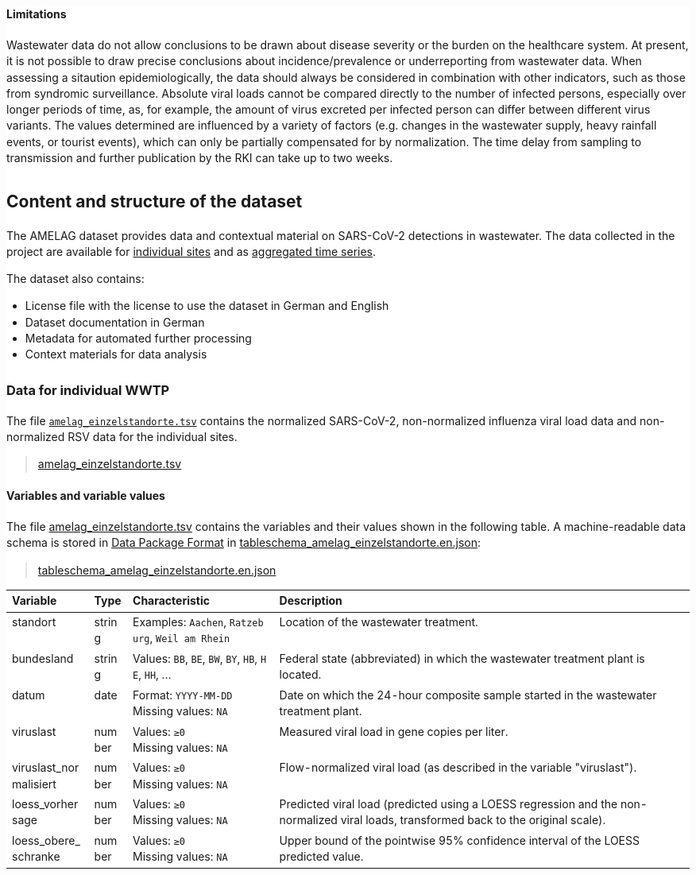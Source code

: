 #### Limitations 

Wastewater data do not allow conclusions to be drawn about disease severity or the burden on the healthcare system. At present, it is not possible to draw precise conclusions about incidence/prevalence or underreporting from wastewater data. When assessing a sitaution epidemiologically, the data should always be considered in combination with other indicators, such as those from syndromic surveillance.
Absolute viral loads cannot be compared directly to the number of infected persons, especially over longer periods of time, as, for example, the amount of virus excreted per infected person can differ between different virus variants.
The values determined are influenced by a variety of factors (e.g. changes in the wastewater supply, heavy rainfall events, or tourist events), which can only be partially compensated for by normalization.
The time delay from sampling to transmission and further publication by the RKI can take up to two weeks. 

## Content and structure of the dataset  

The AMELAG dataset provides data and contextual material on SARS-CoV-2 detections in wastewater. The data collected in the project are available for [individual sites](https://github.com/robert-koch-institut/Abwassersurveillance_AMELAG/tree/main?tab=readme-ov-file#Normalisierten-Daten-zur-SARS-CoV-2-Viruslast) and as [aggregated time series](https://github.com/robert-koch-institut/Abwassersurveillance_AMELAG/tree/main?tab=readme-ov-file#Zeitreihe-der-SARS-CoV-2-Viruslast).

The dataset also contains:
- License file with the license to use the dataset in German and English
- Dataset documentation in German
- Metadata for automated further processing
- Context materials for data analysis

### Data for individual WWTP 

The file [`amelag_einzelstandorte.tsv`](https://github.com/robert-koch-institut/Abwassersurveillance_AMELAG/blob/main/amelag_einzelstandorte.tsv) contains the normalized SARS-CoV-2, non-normalized influenza viral load data and non-normalized RSV data for the individual sites. 

> [amelag_einzelstandorte.tsv](https://github.com/robert-koch-institut/Abwassersurveillance_AMELAG/blob/main/amelag_einzelstandorte.tsv)

#### Variables and variable values  



The file [amelag_einzelstandorte.tsv](https://github.com/robert-koch-institut/Abwassersurveillance_AMELAG/blob/main/amelag_einzelstandorte.tsv) contains the variables and their values shown in the following table. A machine-readable data schema is stored in [Data Package Format](https://datapackage.org/) in [tableschema_amelag_einzelstandorte.en.json](https://github.com/robert-koch-institut/Abwassersurveillance_AMELAG/blob/main/Metadaten/schemas/tableschema_amelag_einzelstandorte.en.json):
> [tableschema_amelag_einzelstandorte.en.json](https://github.com/robert-koch-institut/Abwassersurveillance_AMELAG/blob/main/Metadaten/schemas/tableschema_amelag_einzelstandorte.en.json)


| Variable               | Type    | Characteristic                                                                                      | Description                                                                                                                           |
|:-----------------------|:--------|:----------------------------------------------------------------------------------------------------|:--------------------------------------------------------------------------------------------------------------------------------------|
| standort               | string  | Examples: `Aachen`, `Ratzeburg`, `Weil am Rhein`                                                    | Location of the wastewater treatment.                                                                                                 |
| bundesland             | string  | Values: `BB`, `BE`, `BW`, `BY`, `HB`, `HE`, `HH`, …                                                 | Federal state (abbreviated) in which the wastewater treatment plant is located.                                                       |
| datum                  | date    | Format: `YYYY-MM-DD`<br>Missing values: `NA`                                                        | Date on which the 24-hour composite sample started in the wastewater treatment plant.                                                 |
| viruslast              | number  | Values: `≥0`<br>Missing values: `NA`                                                                | Measured viral load in gene copies per liter.                                                                                         |
| viruslast_normalisiert | number  | Values: `≥0`<br>Missing values: `NA`                                                                | Flow-normalized viral load (as described in the variable "viruslast").                                                                |
| loess_vorhersage       | number  | Values: `≥0`<br>Missing values: `NA`                                                                | Predicted viral load (predicted using a LOESS regression and the non-normalized viral loads, transformed back to the original scale). |
| loess_obere_schranke   | number  | Values: `≥0`<br>Missing values: `NA`                                                                | Upper bound of the pointwise 95% confidence interval of the LOESS predicted value.                                                    |